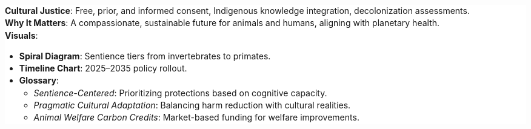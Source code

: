   **Cultural Justice**: Free, prior, and informed consent, Indigenous knowledge integration, decolonization assessments.  
  **Why It Matters**: A compassionate, sustainable future for animals and humans, aligning with planetary health.  
  **Visuals**:  
  - **Spiral Diagram**: Sentience tiers from invertebrates to primates.  
  - **Timeline Chart**: 2025–2035 policy rollout.  
- **Glossary**:  
  - *Sentience-Centered*: Prioritizing protections based on cognitive capacity.  
  - *Pragmatic Cultural Adaptation*: Balancing harm reduction with cultural realities.  
  - *Animal Welfare Carbon Credits*: Market-based funding for welfare improvements.